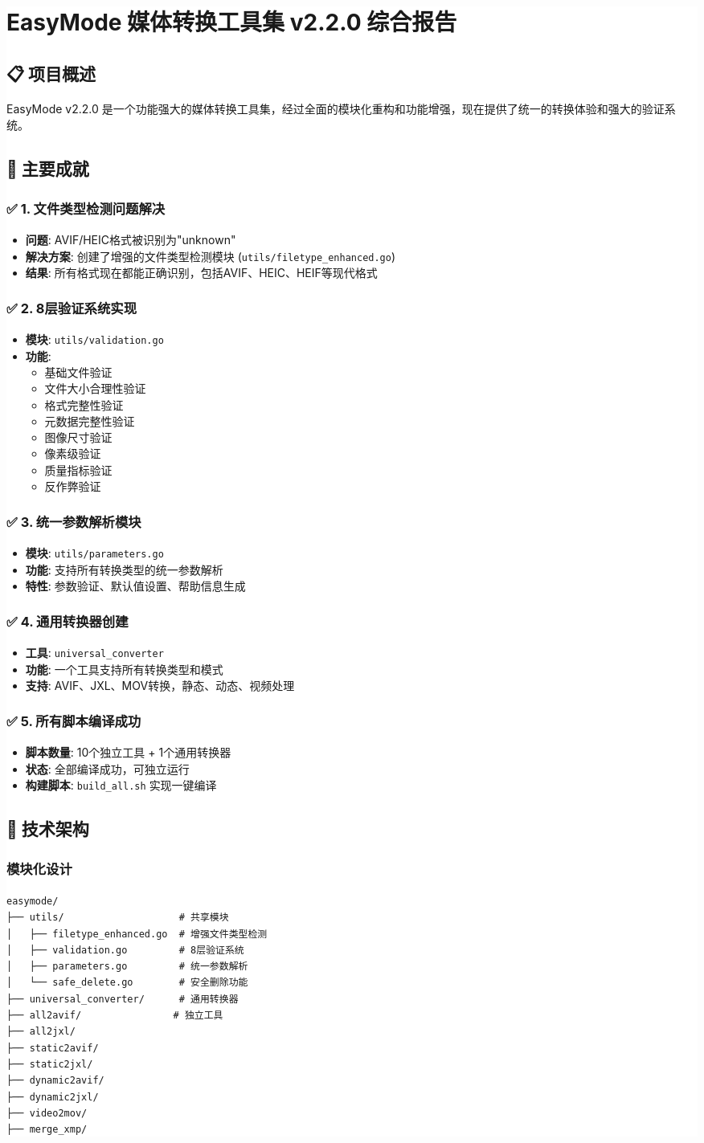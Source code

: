# EasyMode 媒体转换工具集 v2.2.0 综合报告

## 📋 项目概述

EasyMode v2.2.0 是一个功能强大的媒体转换工具集，经过全面的模块化重构和功能增强，现在提供了统一的转换体验和强大的验证系统。

## 🎯 主要成就

### ✅ 1. 文件类型检测问题解决
- **问题**: AVIF/HEIC格式被识别为"unknown"
- **解决方案**: 创建了增强的文件类型检测模块 (`utils/filetype_enhanced.go`)
- **结果**: 所有格式现在都能正确识别，包括AVIF、HEIC、HEIF等现代格式

### ✅ 2. 8层验证系统实现
- **模块**: `utils/validation.go`
- **功能**: 
  - 基础文件验证
  - 文件大小合理性验证
  - 格式完整性验证
  - 元数据完整性验证
  - 图像尺寸验证
  - 像素级验证
  - 质量指标验证
  - 反作弊验证

### ✅ 3. 统一参数解析模块
- **模块**: `utils/parameters.go`
- **功能**: 支持所有转换类型的统一参数解析
- **特性**: 参数验证、默认值设置、帮助信息生成

### ✅ 4. 通用转换器创建
- **工具**: `universal_converter`
- **功能**: 一个工具支持所有转换类型和模式
- **支持**: AVIF、JXL、MOV转换，静态、动态、视频处理

### ✅ 5. 所有脚本编译成功
- **脚本数量**: 10个独立工具 + 1个通用转换器
- **状态**: 全部编译成功，可独立运行
- **构建脚本**: `build_all.sh` 实现一键编译

## 🔧 技术架构

### 模块化设计
```
easymode/
├── utils/                    # 共享模块
│   ├── filetype_enhanced.go  # 增强文件类型检测
│   ├── validation.go         # 8层验证系统
│   ├── parameters.go         # 统一参数解析
│   └── safe_delete.go        # 安全删除功能
├── universal_converter/      # 通用转换器
├── all2avif/                # 独立工具
├── all2jxl/
├── static2avif/
├── static2jxl/
├── dynamic2avif/
├── dynamic2jxl/
├── video2mov/
├── merge_xmp/
```